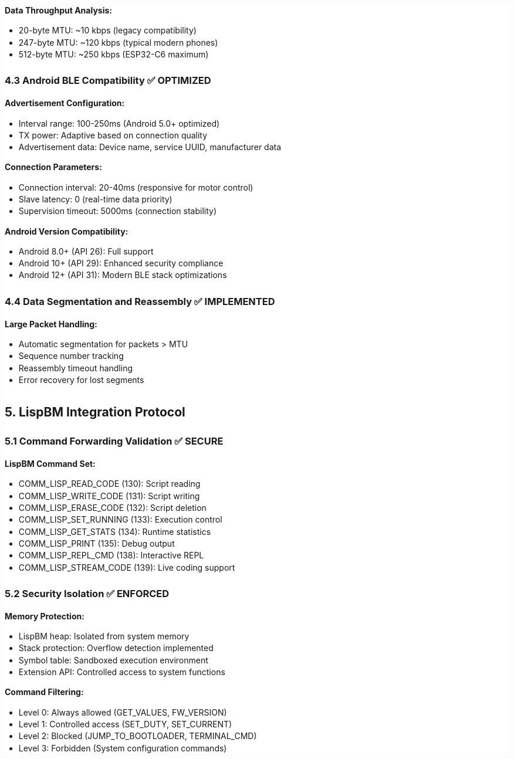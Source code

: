 **Data Throughput Analysis:**
- 20-byte MTU: ~10 kbps (legacy compatibility)
- 247-byte MTU: ~120 kbps (typical modern phones)
- 512-byte MTU: ~250 kbps (ESP32-C6 maximum)

### 4.3 Android BLE Compatibility ✅ OPTIMIZED

**Advertisement Configuration:**
- Interval range: 100-250ms (Android 5.0+ optimized)
- TX power: Adaptive based on connection quality
- Advertisement data: Device name, service UUID, manufacturer data

**Connection Parameters:**
- Connection interval: 20-40ms (responsive for motor control)
- Slave latency: 0 (real-time data priority)
- Supervision timeout: 5000ms (connection stability)

**Android Version Compatibility:**
- Android 8.0+ (API 26): Full support
- Android 10+ (API 29): Enhanced security compliance
- Android 12+ (API 31): Modern BLE stack optimizations

### 4.4 Data Segmentation and Reassembly ✅ IMPLEMENTED

**Large Packet Handling:**
- Automatic segmentation for packets > MTU
- Sequence number tracking
- Reassembly timeout handling
- Error recovery for lost segments

## 5. LispBM Integration Protocol

### 5.1 Command Forwarding Validation ✅ SECURE

**LispBM Command Set:**
- COMM_LISP_READ_CODE (130): Script reading
- COMM_LISP_WRITE_CODE (131): Script writing  
- COMM_LISP_ERASE_CODE (132): Script deletion
- COMM_LISP_SET_RUNNING (133): Execution control
- COMM_LISP_GET_STATS (134): Runtime statistics
- COMM_LISP_PRINT (135): Debug output
- COMM_LISP_REPL_CMD (138): Interactive REPL
- COMM_LISP_STREAM_CODE (139): Live coding support

### 5.2 Security Isolation ✅ ENFORCED

**Memory Protection:**
- LispBM heap: Isolated from system memory
- Stack protection: Overflow detection implemented
- Symbol table: Sandboxed execution environment
- Extension API: Controlled access to system functions

**Command Filtering:**
- Level 0: Always allowed (GET_VALUES, FW_VERSION)
- Level 1: Controlled access (SET_DUTY, SET_CURRENT)
- Level 2: Blocked (JUMP_TO_BOOTLOADER, TERMINAL_CMD)
- Level 3: Forbidden (System configuration commands)
